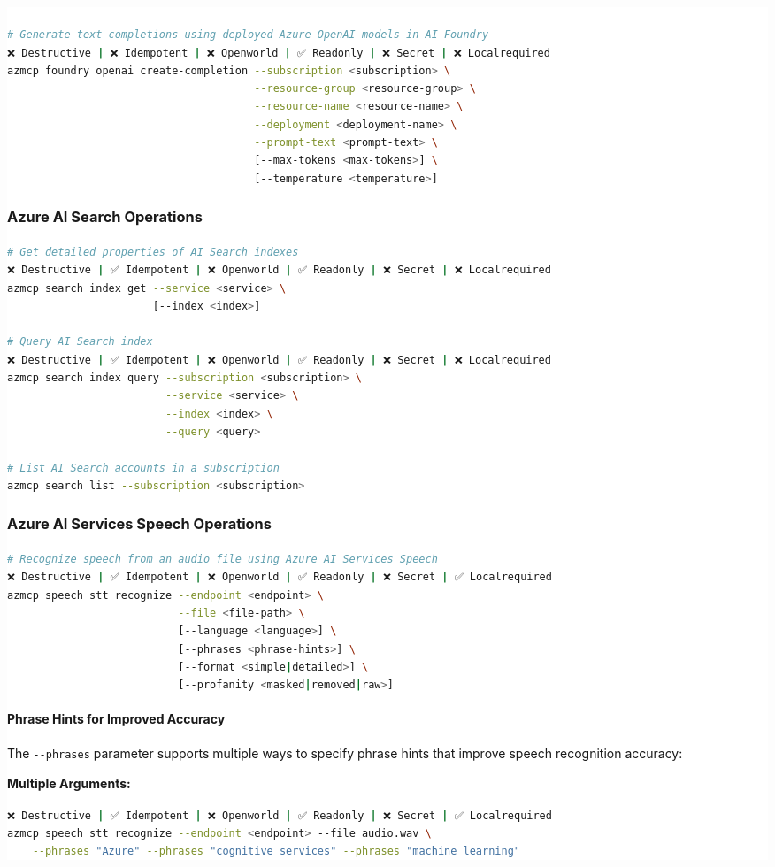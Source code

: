 ```bash

# Generate text completions using deployed Azure OpenAI models in AI Foundry
❌ Destructive | ❌ Idempotent | ❌ Openworld | ✅ Readonly | ❌ Secret | ❌ Localrequired
azmcp foundry openai create-completion --subscription <subscription> \
                                       --resource-group <resource-group> \
                                       --resource-name <resource-name> \
                                       --deployment <deployment-name> \
                                       --prompt-text <prompt-text> \
                                       [--max-tokens <max-tokens>] \
                                       [--temperature <temperature>]
```

### Azure AI Search Operations

```bash
# Get detailed properties of AI Search indexes
❌ Destructive | ✅ Idempotent | ❌ Openworld | ✅ Readonly | ❌ Secret | ❌ Localrequired
azmcp search index get --service <service> \
                       [--index <index>]

# Query AI Search index
❌ Destructive | ✅ Idempotent | ❌ Openworld | ✅ Readonly | ❌ Secret | ❌ Localrequired
azmcp search index query --subscription <subscription> \
                         --service <service> \
                         --index <index> \
                         --query <query>

# List AI Search accounts in a subscription
azmcp search list --subscription <subscription>
```

### Azure AI Services Speech Operations

```bash
# Recognize speech from an audio file using Azure AI Services Speech
❌ Destructive | ✅ Idempotent | ❌ Openworld | ✅ Readonly | ❌ Secret | ✅ Localrequired
azmcp speech stt recognize --endpoint <endpoint> \
                           --file <file-path> \
                           [--language <language>] \
                           [--phrases <phrase-hints>] \
                           [--format <simple|detailed>] \
                           [--profanity <masked|removed|raw>]
```

#### Phrase Hints for Improved Accuracy

The `--phrases` parameter supports multiple ways to specify phrase hints that improve speech recognition accuracy:

**Multiple Arguments:**
```bash
❌ Destructive | ✅ Idempotent | ❌ Openworld | ✅ Readonly | ❌ Secret | ✅ Localrequired
azmcp speech stt recognize --endpoint <endpoint> --file audio.wav \
    --phrases "Azure" --phrases "cognitive services" --phrases "machine learning"
```
